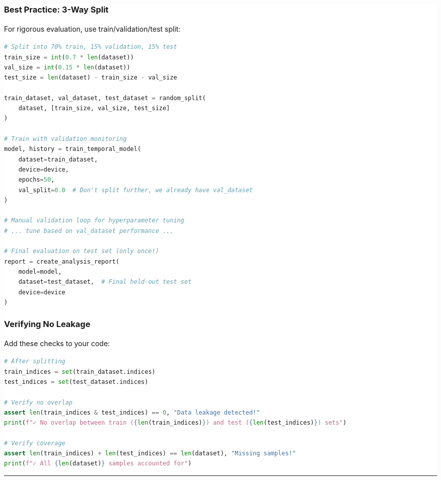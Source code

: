 ### Best Practice: 3-Way Split

For rigorous evaluation, use train/validation/test split:

```python
# Split into 70% train, 15% validation, 15% test
train_size = int(0.7 * len(dataset))
val_size = int(0.15 * len(dataset))
test_size = len(dataset) - train_size - val_size

train_dataset, val_dataset, test_dataset = random_split(
    dataset, [train_size, val_size, test_size]
)

# Train with validation monitoring
model, history = train_temporal_model(
    dataset=train_dataset,
    device=device,
    epochs=50,
    val_split=0.0  # Don't split further, we already have val_dataset
)

# Manual validation loop for hyperparameter tuning
# ... tune based on val_dataset performance ...

# Final evaluation on test set (only once!)
report = create_analysis_report(
    model=model,
    dataset=test_dataset,  # Final held-out test set
    device=device
)
```

### Verifying No Leakage

Add these checks to your code:

```python
# After splitting
train_indices = set(train_dataset.indices)
test_indices = set(test_dataset.indices)

# Verify no overlap
assert len(train_indices & test_indices) == 0, "Data leakage detected!"
print(f"✓ No overlap between train ({len(train_indices)}) and test ({len(test_indices)}) sets")

# Verify coverage
assert len(train_indices) + len(test_indices) == len(dataset), "Missing samples!"
print(f"✓ All {len(dataset)} samples accounted for")
```

---
